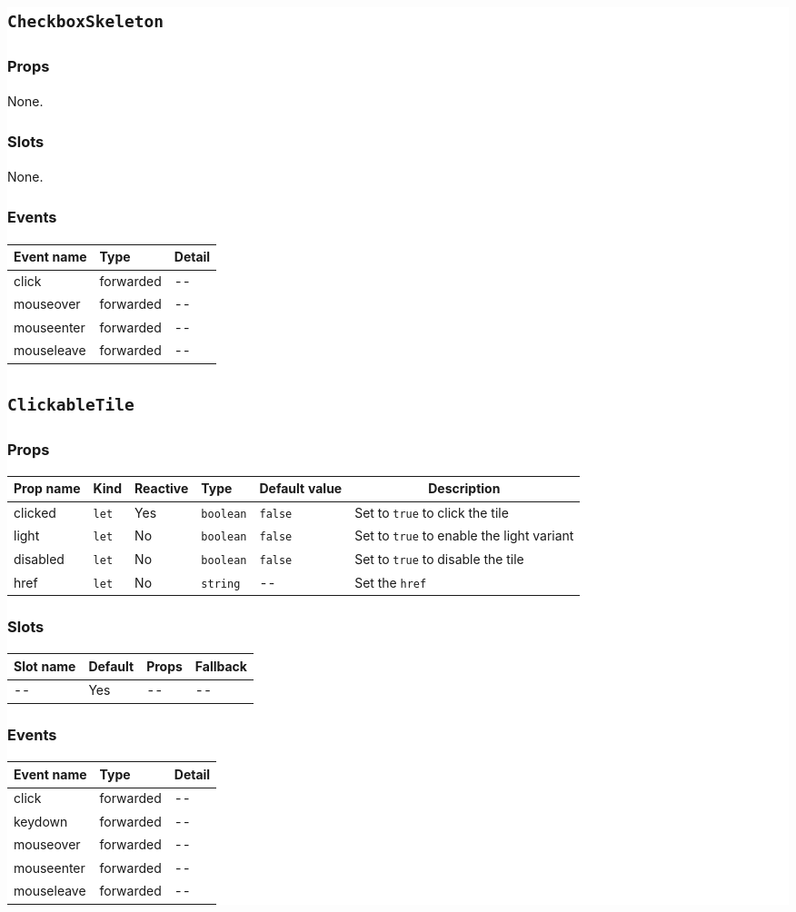 ## `CheckboxSkeleton`

### Props

None.

### Slots

None.

### Events

| Event name | Type      | Detail |
| :--------- | :-------- | :----- |
| click      | forwarded | --     |
| mouseover  | forwarded | --     |
| mouseenter | forwarded | --     |
| mouseleave | forwarded | --     |

## `ClickableTile`

### Props

| Prop name | Kind             | Reactive | Type                 | Default value      | Description                               |
| :-------- | :--------------- | :------- | :------------------- | ------------------ | ----------------------------------------- |
| clicked   | <code>let</code> | Yes      | <code>boolean</code> | <code>false</code> | Set to `true` to click the tile           |
| light     | <code>let</code> | No       | <code>boolean</code> | <code>false</code> | Set to `true` to enable the light variant |
| disabled  | <code>let</code> | No       | <code>boolean</code> | <code>false</code> | Set to `true` to disable the tile         |
| href      | <code>let</code> | No       | <code>string</code>  | --                 | Set the `href`                            |

### Slots

| Slot name | Default | Props | Fallback |
| :-------- | :------ | :---- | :------- |
| --        | Yes     | --    | --       |

### Events

| Event name | Type      | Detail |
| :--------- | :-------- | :----- |
| click      | forwarded | --     |
| keydown    | forwarded | --     |
| mouseover  | forwarded | --     |
| mouseenter | forwarded | --     |
| mouseleave | forwarded | --     |
